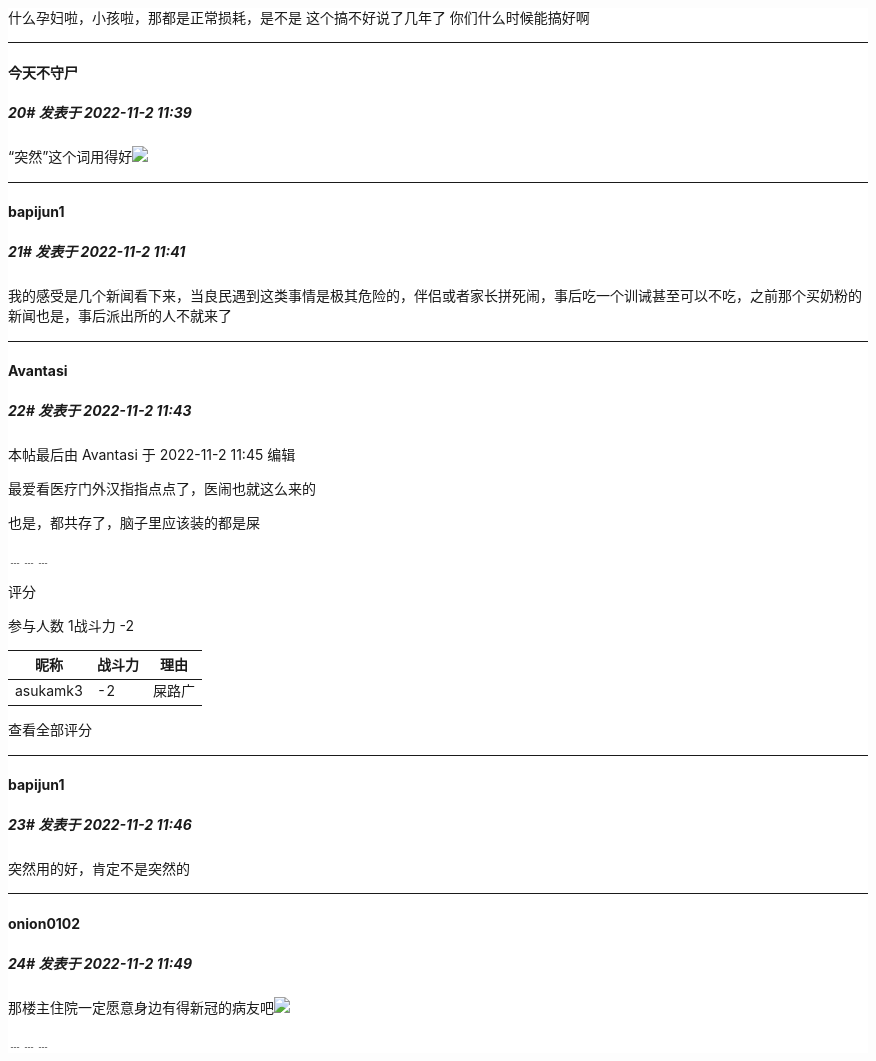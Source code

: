 什么孕妇啦，小孩啦，那都是正常损耗，是不是</blockquote>
这个搞不好说了几年了 你们什么时候能搞好啊

*****

####  今天不守尸  
##### 20#       发表于 2022-11-2 11:39

“突然”这个词用得好<img src="https://static.saraba1st.com/image/smiley/face2017/067.png" referrerpolicy="no-referrer">

*****

####  bapijun1  
##### 21#       发表于 2022-11-2 11:41

我的感受是几个新闻看下来，当良民遇到这类事情是极其危险的，伴侣或者家长拼死闹，事后吃一个训诫甚至可以不吃，之前那个买奶粉的新闻也是，事后派出所的人不就来了

*****

####  Avantasi  
##### 22#       发表于 2022-11-2 11:43

 本帖最后由 Avantasi 于 2022-11-2 11:45 编辑 

最爱看医疗门外汉指指点点了，医闹也就这么来的

也是，都共存了，脑子里应该装的都是屎

﹍﹍﹍

评分

 参与人数 1战斗力 -2

|昵称|战斗力|理由|
|----|---|---|
| asukamk3|-2|屎路广|

查看全部评分

*****

####  bapijun1  
##### 23#       发表于 2022-11-2 11:46

突然用的好，肯定不是突然的

*****

####  onion0102  
##### 24#       发表于 2022-11-2 11:49

那楼主住院一定愿意身边有得新冠的病友吧<img src="https://static.saraba1st.com/image/smiley/face2017/048.png" referrerpolicy="no-referrer">

﹍﹍﹍
